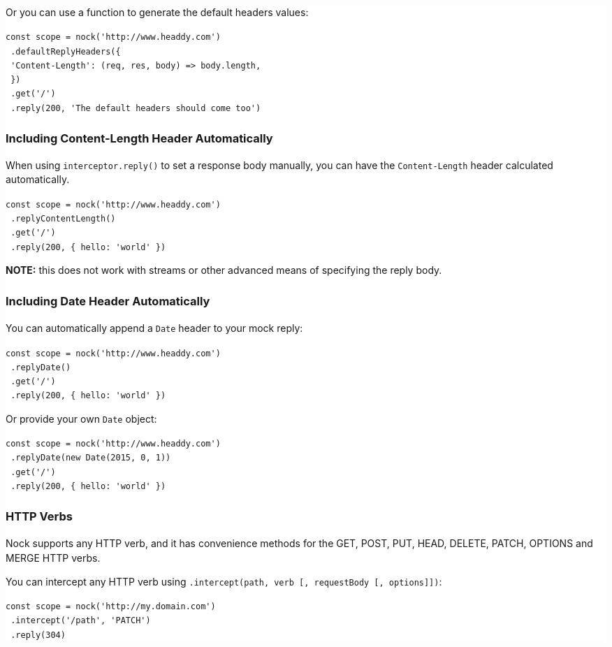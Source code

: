 Or you can use a function to generate the default headers values:

```
const scope = nock('http://www.headdy.com')
 .defaultReplyHeaders({
 'Content-Length': (req, res, body) => body.length,
 })
 .get('/')
 .reply(200, 'The default headers should come too')
```

### Including Content-Length Header Automatically

When using `interceptor.reply()` to set a response body manually, you can have the `Content-Length` header calculated automatically.

```
const scope = nock('http://www.headdy.com')
 .replyContentLength()
 .get('/')
 .reply(200, { hello: 'world' })
```

**NOTE:** this does not work with streams or other advanced means of specifying the reply body.

### Including Date Header Automatically

You can automatically append a `Date` header to your mock reply:

```
const scope = nock('http://www.headdy.com')
 .replyDate()
 .get('/')
 .reply(200, { hello: 'world' })
```

Or provide your own `Date` object:

```
const scope = nock('http://www.headdy.com')
 .replyDate(new Date(2015, 0, 1))
 .get('/')
 .reply(200, { hello: 'world' })
```

### HTTP Verbs

Nock supports any HTTP verb, and it has convenience methods for the GET, POST, PUT, HEAD, DELETE, PATCH, OPTIONS and MERGE HTTP verbs.

You can intercept any HTTP verb using `.intercept(path, verb [, requestBody [, options]])`:

```
const scope = nock('http://my.domain.com')
 .intercept('/path', 'PATCH')
 .reply(304)
```
